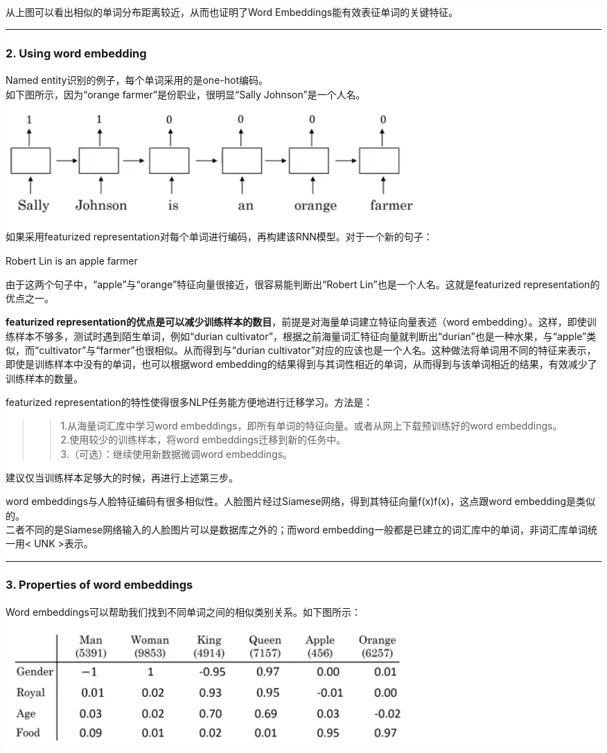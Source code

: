 从上图可以看出相似的单词分布距离较近，从而也证明了Word Embeddings能有效表征单词的关键特征。

---

### 2. Using word embedding
Named entity识别的例子，每个单词采用的是one-hot编码。<br>
如下图所示，因为“orange farmer”是份职业，很明显“Sally Johnson”是一个人名。

![3](https://github.com/makixi/MachineLearningNote/blob/master/DeepLearning/RNN/pic/2_3.png?raw=true)

如果采用featurized representation对每个单词进行编码，再构建该RNN模型。对于一个新的句子：

Robert Lin is an apple farmer

由于这两个句子中，“apple”与“orange”特征向量很接近，很容易能判断出“Robert Lin”也是一个人名。这就是featurized representation的优点之一。

**featurized representation的优点是可以减少训练样本的数目**，前提是对海量单词建立特征向量表述（word embedding）。这样，即使训练样本不够多，测试时遇到陌生单词，例如“durian cultivator”，根据之前海量词汇特征向量就判断出“durian”也是一种水果，与“apple”类似，而“cultivator”与“farmer”也很相似。从而得到与“durian cultivator”对应的应该也是一个人名。这种做法将单词用不同的特征来表示，即使是训练样本中没有的单词，也可以根据word embedding的结果得到与其词性相近的单词，从而得到与该单词相近的结果，有效减少了训练样本的数量。

featurized representation的特性使得很多NLP任务能方便地进行迁移学习。方法是：<br>
>>1.从海量词汇库中学习word embeddings，即所有单词的特征向量。或者从网上下载预训练好的word embeddings。<br>
>>2.使用较少的训练样本，将word embeddings迁移到新的任务中。<br>
>>3.（可选）：继续使用新数据微调word embeddings。

建议仅当训练样本足够大的时候，再进行上述第三步。

word embeddings与人脸特征编码有很多相似性。人脸图片经过Siamese网络，得到其特征向量f(x)f(x)，这点跟word embedding是类似的。<br>
二者不同的是Siamese网络输入的人脸图片可以是数据库之外的；而word embedding一般都是已建立的词汇库中的单词，非词汇库单词统一用< UNK >表示。

---

### 3. Properties of word embeddings
Word embeddings可以帮助我们找到不同单词之间的相似类别关系。如下图所示：

![4](https://github.com/makixi/MachineLearningNote/blob/master/DeepLearning/RNN/pic/2_4.png?raw=true)
